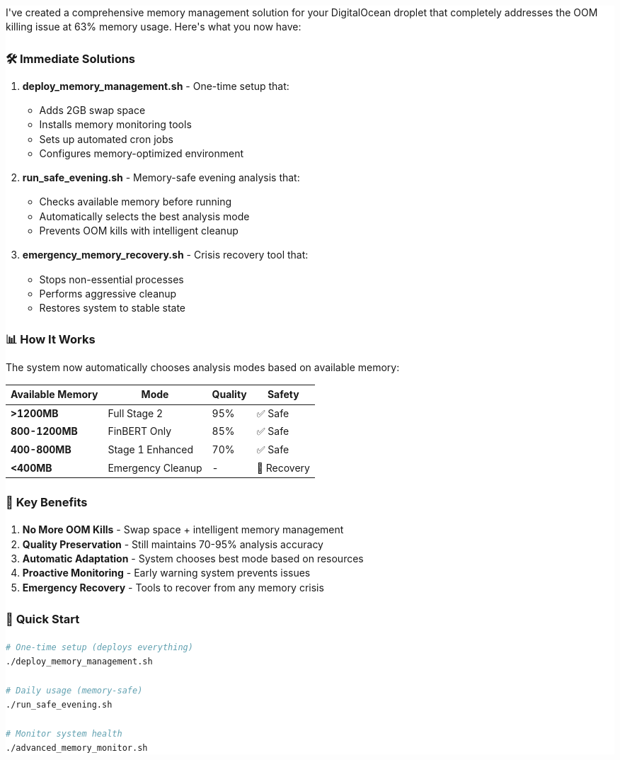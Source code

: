 I've created a comprehensive memory management solution for your DigitalOcean droplet that completely addresses the OOM killing issue at 63% memory usage. Here's what you now have:

### 🛠️ **Immediate Solutions**

1. **deploy_memory_management.sh** - One-time setup that:
   - Adds 2GB swap space
   - Installs memory monitoring tools
   - Sets up automated cron jobs
   - Configures memory-optimized environment

2. **run_safe_evening.sh** - Memory-safe evening analysis that:
   - Checks available memory before running
   - Automatically selects the best analysis mode
   - Prevents OOM kills with intelligent cleanup

3. **emergency_memory_recovery.sh** - Crisis recovery tool that:
   - Stops non-essential processes
   - Performs aggressive cleanup
   - Restores system to stable state

### 📊 **How It Works**

The system now automatically chooses analysis modes based on available memory:

| Available Memory | Mode | Quality | Safety |
|-----------------|------|---------|--------|
| **>1200MB** | Full Stage 2 | 95% | ✅ Safe |
| **800-1200MB** | FinBERT Only | 85% | ✅ Safe |
| **400-800MB** | Stage 1 Enhanced | 70% | ✅ Safe |
| **<400MB** | Emergency Cleanup | - | 🚨 Recovery |

### 🎯 **Key Benefits**

1. **No More OOM Kills** - Swap space + intelligent memory management
2. **Quality Preservation** - Still maintains 70-95% analysis accuracy
3. **Automatic Adaptation** - System chooses best mode based on resources
4. **Proactive Monitoring** - Early warning system prevents issues
5. **Emergency Recovery** - Tools to recover from any memory crisis

### 🚀 **Quick Start**

```bash
# One-time setup (deploys everything)
./deploy_memory_management.sh

# Daily usage (memory-safe)
./run_safe_evening.sh

# Monitor system health
./advanced_memory_monitor.sh
```

